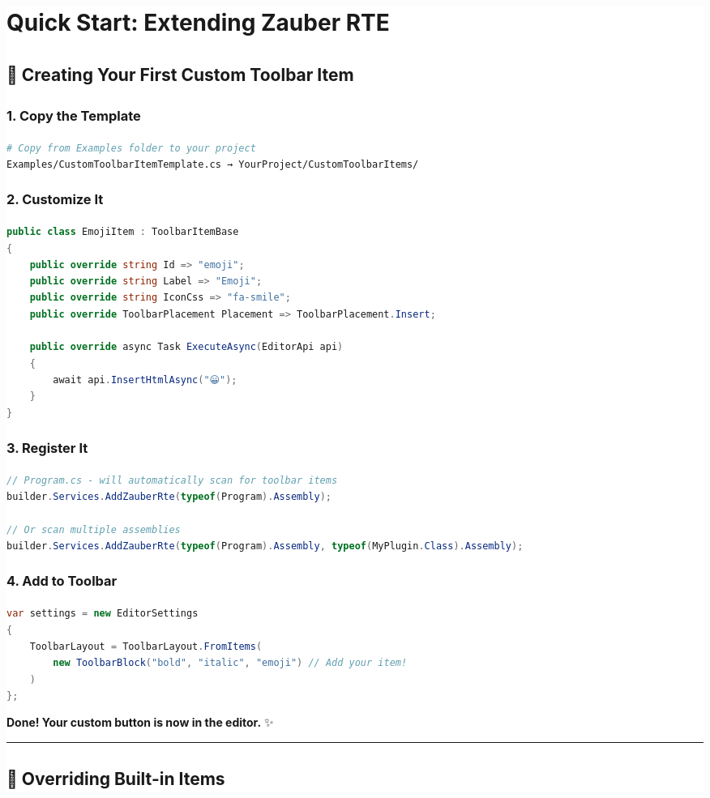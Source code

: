 # Quick Start: Extending Zauber RTE

## 🚀 Creating Your First Custom Toolbar Item

### 1. Copy the Template
```bash
# Copy from Examples folder to your project
Examples/CustomToolbarItemTemplate.cs → YourProject/CustomToolbarItems/
```

### 2. Customize It
```csharp
public class EmojiItem : ToolbarItemBase
{
    public override string Id => "emoji";
    public override string Label => "Emoji";
    public override string IconCss => "fa-smile";
    public override ToolbarPlacement Placement => ToolbarPlacement.Insert;

    public override async Task ExecuteAsync(EditorApi api)
    {
        await api.InsertHtmlAsync("😀");
    }
}
```

### 3. Register It
```csharp
// Program.cs - will automatically scan for toolbar items
builder.Services.AddZauberRte(typeof(Program).Assembly);

// Or scan multiple assemblies
builder.Services.AddZauberRte(typeof(Program).Assembly, typeof(MyPlugin.Class).Assembly);
```

### 4. Add to Toolbar
```csharp
var settings = new EditorSettings
{
    ToolbarLayout = ToolbarLayout.FromItems(
        new ToolbarBlock("bold", "italic", "emoji") // Add your item!
    )
};
```

**Done! Your custom button is now in the editor.** ✨

---

## 🔄 Overriding Built-in Items

